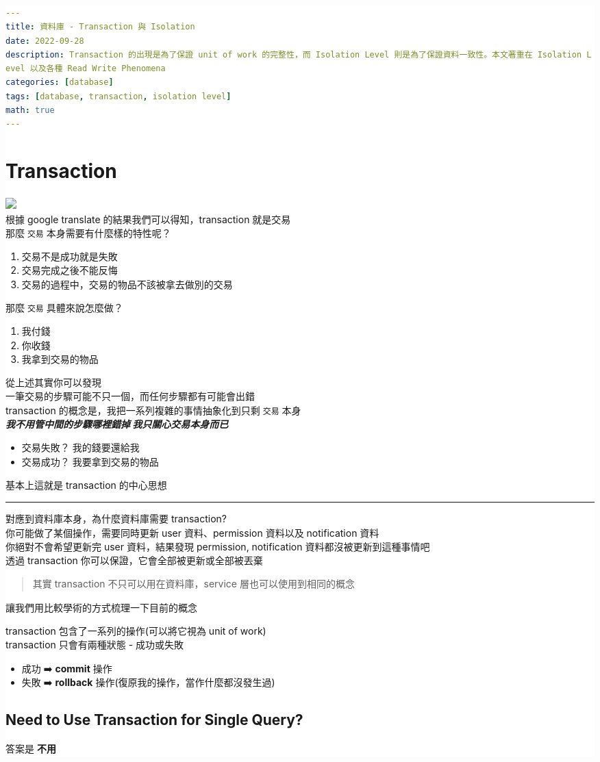 ```yaml
---
title: 資料庫 - Transaction 與 Isolation
date: 2022-09-28
description: Transaction 的出現是為了保證 unit of work 的完整性，而 Isolation Level 則是為了保證資料一致性。本文著重在 Isolation Level 以及各種 Read Write Phenomena
categories: [database]
tags: [database, transaction, isolation level]
math: true
---
```


# Transaction
![](https://i.imgur.com/B3oYvZh.png)\
根據 google translate 的結果我們可以得知，transaction 就是交易\
那麼 `交易` 本身需要有什麼樣的特性呢？

1. 交易不是成功就是失敗
2. 交易完成之後不能反悔
3. 交易的過程中，交易的物品不該被拿去做別的交易

那麼 `交易` 具體來說怎麼做？
1. 我付錢
2. 你收錢
3. 我拿到交易的物品

從上述其實你可以發現\
一筆交易的步驟可能不只一個，而任何步驟都有可能會出錯\
transaction 的概念是，我把一系列複雜的事情抽象化到只剩 `交易` 本身\
***我不用管中間的步驟哪裡錯掉 我只關心交易本身而已***
+ 交易失敗？ 我的錢要還給我
+ 交易成功？ 我要拿到交易的物品

基本上這就是 transaction 的中心思想

<hr>

對應到資料庫本身，為什麼資料庫需要 transaction?\
你可能做了某個操作，需要同時更新 user 資料、permission 資料以及 notification 資料\
你絕對不會希望更新完 user 資料，結果發現 permission, notification 資料都沒被更新到這種事情吧\
透過 transaction 你可以保證，它會全部被更新或全部被丟棄

> 其實 transaction 不只可以用在資料庫，service 層也可以使用到相同的概念

讓我們用比較學術的方式梳理一下目前的概念

transaction 包含了一系列的操作(可以將它視為 unit of work)\
transaction 只會有兩種狀態 - 成功或失敗
+ 成功 :arrow_right: **commit** 操作
+ 失敗 :arrow_right: **rollback** 操作(復原我的操作，當作什麼都沒發生過)

## Need to Use Transaction for Single Query?
答案是 **不用**
